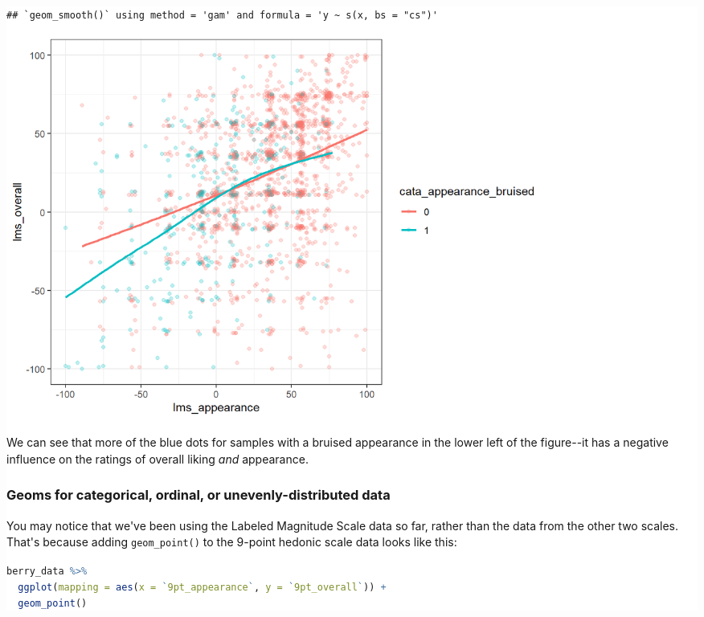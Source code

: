```
## `geom_smooth()` using method = 'gam' and formula = 'y ~ s(x, bs = "cs")'
```

<img src="6-dataviz_files/figure-html/here are some other parts of the plot we can control with data-1.png" width="672" />

We can see that more of the blue dots for samples with a bruised appearance in the lower left of the figure--it has a negative influence on the ratings of overall liking *and* appearance.

### Geoms for categorical, ordinal, or unevenly-distributed data

You may notice that we've been using the Labeled Magnitude Scale data so far, rather than the data from the other two scales. That's because adding `geom_point()` to the 9-point hedonic scale data looks like this:


```r
berry_data %>%
  ggplot(mapping = aes(x = `9pt_appearance`, y = `9pt_overall`)) +
  geom_point()
```
